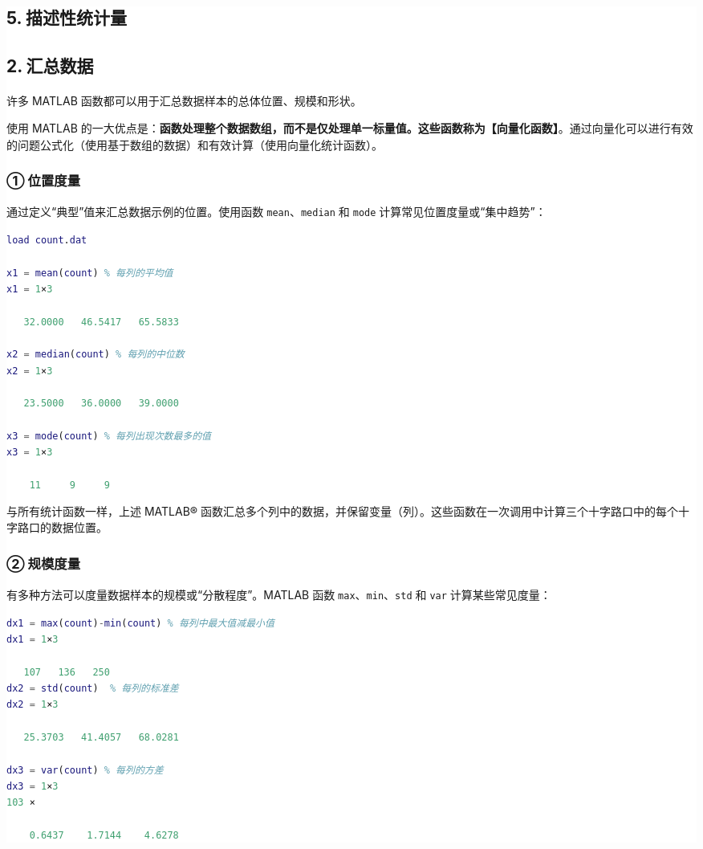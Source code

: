 ## 5. 描述性统计量



## 2. 汇总数据

许多 MATLAB 函数都可以用于汇总数据样本的总体位置、规模和形状。

使用 MATLAB 的一大优点是：**函数处理整个数据数组，而不是仅处理单一标量值。这些函数称为【向量化函数】**。通过向量化可以进行有效的问题公式化（使用基于数组的数据）和有效计算（使用向量化统计函数）。

### ① 位置度量

通过定义“典型”值来汇总数据示例的位置。使用函数 `mean`、`median` 和 `mode` 计算常见位置度量或“集中趋势”：

```matlab
load count.dat

x1 = mean(count) % 每列的平均值
x1 = 1×3

   32.0000   46.5417   65.5833
   
x2 = median(count) % 每列的中位数
x2 = 1×3

   23.5000   36.0000   39.0000
   
x3 = mode(count) % 每列出现次数最多的值
x3 = 1×3

    11     9     9 
```

与所有统计函数一样，上述 MATLAB® 函数汇总多个列中的数据，并保留变量（列）。这些函数在一次调用中计算三个十字路口中的每个十字路口的数据位置。

### ② 规模度量

有多种方法可以度量数据样本的规模或“分散程度”。MATLAB 函数 `max`、`min`、`std` 和 `var` 计算某些常见度量：

```matlab
dx1 = max(count)-min(count) % 每列中最大值减最小值
dx1 = 1×3

   107   136   250
dx2 = std(count)  % 每列的标准差
dx2 = 1×3

   25.3703   41.4057   68.0281
   
dx3 = var(count) % 每列的方差
dx3 = 1×3
103 ×

    0.6437    1.7144    4.6278
```
